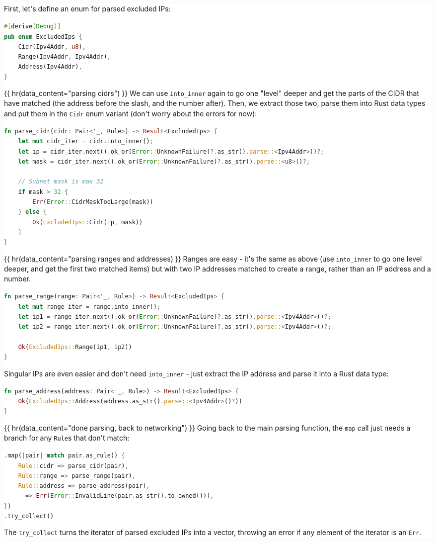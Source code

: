 First, let's define an enum for parsed excluded IPs:
```rust
#[derive(Debug)]
pub enum ExcludedIps {
    Cidr(Ipv4Addr, u8),
    Range(Ipv4Addr, Ipv4Addr),
    Address(Ipv4Addr),
}
```

{{ hr(data_content="parsing cidrs") }}
We can use `into_inner` again to go one "level" deeper and get the parts of the CIDR that have matched (the address before the slash, and the number after). Then, we extract those two, parse them into Rust data types and put them in the `Cidr` enum variant (don't worry about the errors for now):
```rust
fn parse_cidr(cidr: Pair<'_, Rule>) -> Result<ExcludedIps> {
    let mut cidr_iter = cidr.into_inner();
    let ip = cidr_iter.next().ok_or(Error::UnknownFailure)?.as_str().parse::<Ipv4Addr>()?;
    let mask = cidr_iter.next().ok_or(Error::UnknownFailure)?.as_str().parse::<u8>()?;

    // Subnet mask is max 32
    if mask > 32 {
        Err(Error::CidrMaskTooLarge(mask))
    } else {
        Ok(ExcludedIps::Cidr(ip, mask))
    }
}
```

{{ hr(data_content="parsing ranges and addresses) }}
Ranges are easy - it's the same as above (use `into_inner` to go one level deeper, and get the first two matched items) but with two IP addresses matched to create a range, rather than an IP address and a number.
```rust
fn parse_range(range: Pair<'_, Rule>) -> Result<ExcludedIps> {
    let mut range_iter = range.into_inner();
    let ip1 = range_iter.next().ok_or(Error::UnknownFailure)?.as_str().parse::<Ipv4Addr>()?;
    let ip2 = range_iter.next().ok_or(Error::UnknownFailure)?.as_str().parse::<Ipv4Addr>()?;

    Ok(ExcludedIps::Range(ip1, ip2))
}
```
Singular IPs are even easier and don't need `into_inner` - just extract the IP address and parse it into a Rust data type:
```rust
fn parse_address(address: Pair<'_, Rule>) -> Result<ExcludedIps> {
    Ok(ExcludedIps::Address(address.as_str().parse::<Ipv4Addr>()?))
}
```
{{ hr(data_content="done parsing, back to networking") }}
Going back to the main parsing function, the `map` call just needs a branch for any `Rule`s that don't match:
```rust
.map(|pair| match pair.as_rule() {
    Rule::cidr => parse_cidr(pair),
    Rule::range => parse_range(pair),
    Rule::address => parse_address(pair),
    _ => Err(Error::InvalidLine(pair.as_str().to_owned())),
})
.try_collect()
```
The `try_collect` turns the iterator of parsed excluded IPs into a vector, throwing an error if any element of the iterator is an `Err`.
